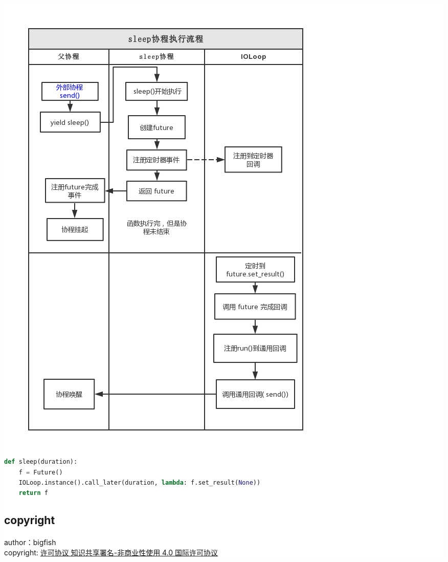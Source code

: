 ![](https://github.com/TheBigFish/blog/raw/master/assets/tornado_simple_routine_1.png)

```python
def sleep(duration):
    f = Future()
    IOLoop.instance().call_later(duration, lambda: f.set_result(None))
    return f
```

## copyright

author：bigfish  
copyright: [许可协议 知识共享署名-非商业性使用 4.0 国际许可协议](https://creativecommons.org/licenses/by-nc/4.0/)
